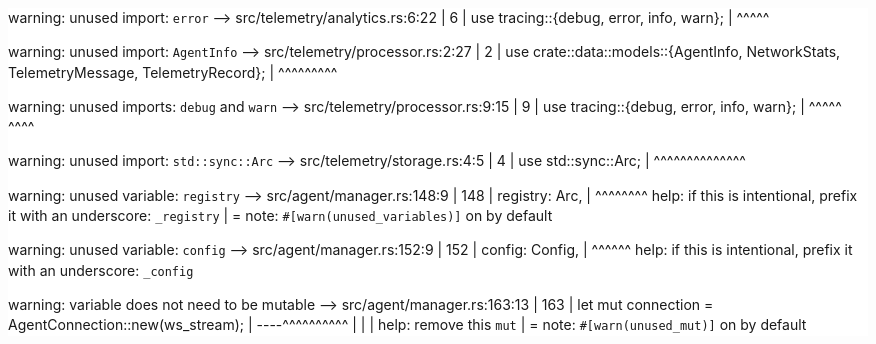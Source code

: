 warning: unused import: `error`
 --> src/telemetry/analytics.rs:6:22
  |
6 | use tracing::{debug, error, info, warn};
  |                      ^^^^^

warning: unused import: `AgentInfo`
 --> src/telemetry/processor.rs:2:27
  |
2 | use crate::data::models::{AgentInfo, NetworkStats, TelemetryMessage, TelemetryRecord};
  |                           ^^^^^^^^^

warning: unused imports: `debug` and `warn`
 --> src/telemetry/processor.rs:9:15
  |
9 | use tracing::{debug, error, info, warn};
  |               ^^^^^               ^^^^

warning: unused import: `std::sync::Arc`
 --> src/telemetry/storage.rs:4:5
  |
4 | use std::sync::Arc;
  |     ^^^^^^^^^^^^^^

warning: unused variable: `registry`
   --> src/agent/manager.rs:148:9
    |
148 |         registry: Arc<AgentRegistry>,
    |         ^^^^^^^^ help: if this is intentional, prefix it with an underscore: `_registry`
    |
    = note: `#[warn(unused_variables)]` on by default

warning: unused variable: `config`
   --> src/agent/manager.rs:152:9
    |
152 |         config: Config,
    |         ^^^^^^ help: if this is intentional, prefix it with an underscore: `_config`

warning: variable does not need to be mutable
   --> src/agent/manager.rs:163:13
    |
163 |         let mut connection = AgentConnection::new(ws_stream);
    |             ----^^^^^^^^^^
    |             |
    |             help: remove this `mut`
    |
    = note: `#[warn(unused_mut)]` on by default
